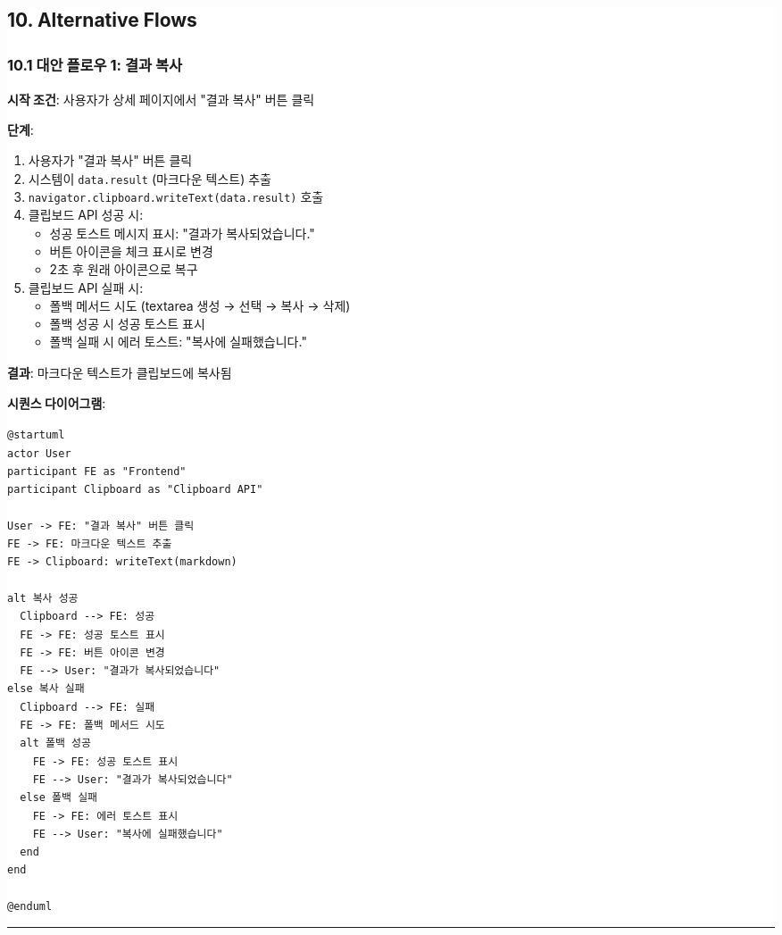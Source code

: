 
## 10. Alternative Flows

### 10.1 대안 플로우 1: 결과 복사

**시작 조건**: 사용자가 상세 페이지에서 "결과 복사" 버튼 클릭

**단계**:
1. 사용자가 "결과 복사" 버튼 클릭
2. 시스템이 `data.result` (마크다운 텍스트) 추출
3. `navigator.clipboard.writeText(data.result)` 호출
4. 클립보드 API 성공 시:
   - 성공 토스트 메시지 표시: "결과가 복사되었습니다."
   - 버튼 아이콘을 체크 표시로 변경
   - 2초 후 원래 아이콘으로 복구
5. 클립보드 API 실패 시:
   - 폴백 메서드 시도 (textarea 생성 → 선택 → 복사 → 삭제)
   - 폴백 성공 시 성공 토스트 표시
   - 폴백 실패 시 에러 토스트: "복사에 실패했습니다."

**결과**: 마크다운 텍스트가 클립보드에 복사됨

**시퀀스 다이어그램**:
```plantuml
@startuml
actor User
participant FE as "Frontend"
participant Clipboard as "Clipboard API"

User -> FE: "결과 복사" 버튼 클릭
FE -> FE: 마크다운 텍스트 추출
FE -> Clipboard: writeText(markdown)

alt 복사 성공
  Clipboard --> FE: 성공
  FE -> FE: 성공 토스트 표시
  FE -> FE: 버튼 아이콘 변경
  FE --> User: "결과가 복사되었습니다"
else 복사 실패
  Clipboard --> FE: 실패
  FE -> FE: 폴백 메서드 시도
  alt 폴백 성공
    FE -> FE: 성공 토스트 표시
    FE --> User: "결과가 복사되었습니다"
  else 폴백 실패
    FE -> FE: 에러 토스트 표시
    FE --> User: "복사에 실패했습니다"
  end
end

@enduml
```

---